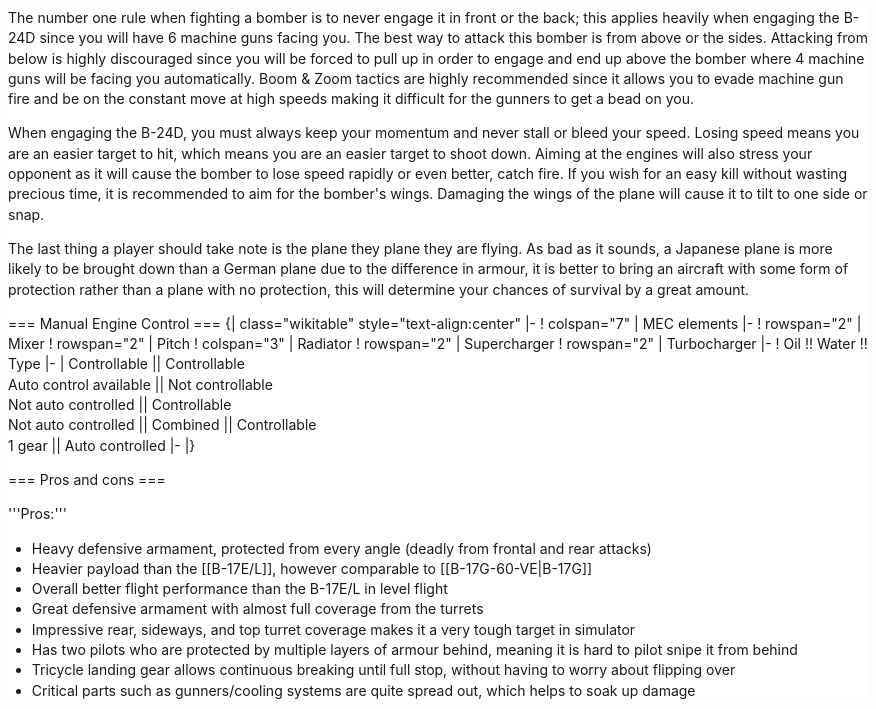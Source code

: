 The number one rule when fighting a bomber is to never engage it in front or the back; this applies heavily when engaging the B-24D since you will have 6 machine guns facing you. The best way to attack this bomber is from above or the sides. Attacking from below is highly discouraged since you will be forced to pull up in order to engage and end up above the bomber where 4 machine guns will be facing you automatically. Boom & Zoom tactics are highly recommended since it allows you to evade machine gun fire and be on the constant move at high speeds making it difficult for the gunners to get a bead on you.

When engaging the B-24D, you must always keep your momentum and never stall or bleed your speed. Losing speed means you are an easier target to hit, which means you are an easier target to shoot down. Aiming at the engines will also stress your opponent as it will cause the bomber to lose speed rapidly or even better, catch fire. If you wish for an easy kill without wasting precious time, it is recommended to aim for the bomber's wings. Damaging the wings of the plane will cause it to tilt to one side or snap.

The last thing a player should take note is the plane they plane they are flying. As bad as it sounds, a Japanese plane is more likely to be brought down than a German plane due to the difference in armour, it is better to bring an aircraft with some form of protection rather than a plane with no protection, this will determine your chances of survival by a great amount.

=== Manual Engine Control ===
{| class="wikitable" style="text-align:center"
|-
! colspan="7" | MEC elements
|-
! rowspan="2" | Mixer
! rowspan="2" | Pitch
! colspan="3" | Radiator
! rowspan="2" | Supercharger
! rowspan="2" | Turbocharger
|-
! Oil !! Water !! Type
|-
| Controllable || Controllable<br>Auto control available || Not controllable<br>Not auto controlled || Controllable<br>Not auto controlled || Combined || Controllable<br>1 gear || Auto controlled
|-
|}

=== Pros and cons ===


'''Pros:'''

* Heavy defensive armament, protected from every angle (deadly from frontal and rear attacks)
* Heavier payload than the [[B-17E/L]], however comparable to [[B-17G-60-VE|B-17G]]
* Overall better flight performance than the B-17E/L in level flight
* Great defensive armament with almost full coverage from the turrets
* Impressive rear, sideways, and top turret coverage makes it a very tough target in simulator
* Has two pilots who are protected by multiple layers of armour behind, meaning it is hard to pilot snipe it from behind
* Tricycle landing gear allows continuous breaking until full stop, without having to worry about flipping over
* Critical parts such as gunners/cooling systems are quite spread out, which helps to soak up damage
